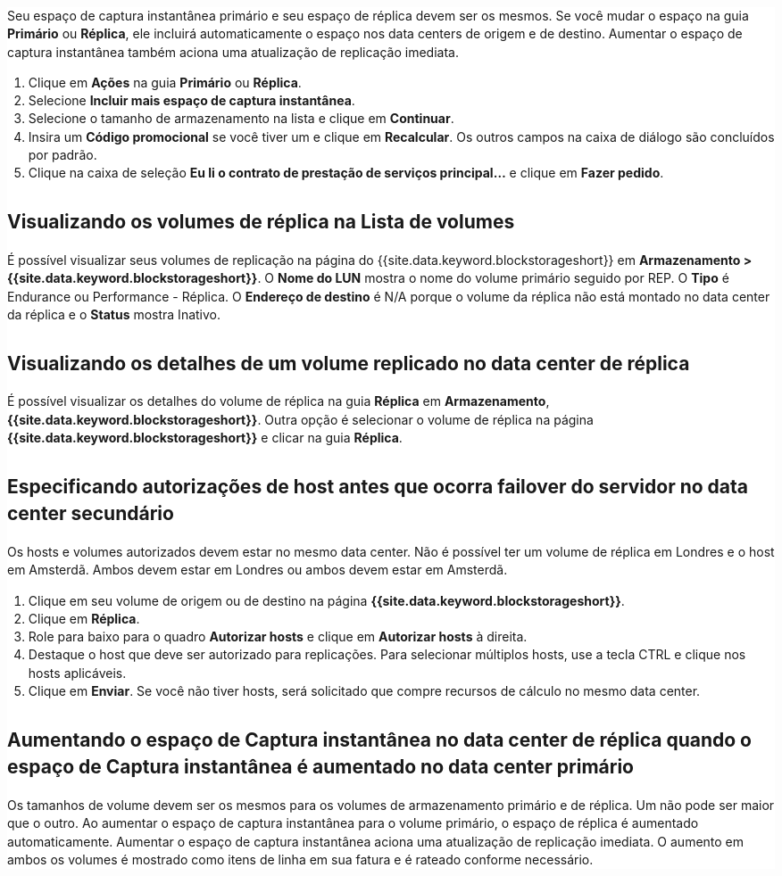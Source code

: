 Seu espaço de captura instantânea primário e seu espaço de réplica devem ser os mesmos. Se você mudar o espaço na guia **Primário** ou **Réplica**, ele incluirá automaticamente o espaço nos data centers de origem e de destino. Aumentar o espaço de captura instantânea também aciona uma atualização de replicação imediata.

1. Clique em **Ações** na guia **Primário** ou **Réplica**.
2. Selecione **Incluir mais espaço de captura instantânea**.
3. Selecione o tamanho de armazenamento na lista e clique em **Continuar**.
4. Insira um **Código promocional** se você tiver um e clique em **Recalcular**. Os outros campos na caixa de diálogo são concluídos por padrão.
5. Clique na caixa de seleção **Eu li o contrato de prestação de serviços principal…** e clique em **Fazer pedido**.


## Visualizando os volumes de réplica na Lista de volumes

É possível visualizar seus volumes de replicação na página do {{site.data.keyword.blockstorageshort}} em **Armazenamento > {{site.data.keyword.blockstorageshort}}**. O **Nome do LUN** mostra o nome do volume primário seguido por REP. O **Tipo** é Endurance ou Performance - Réplica. O **Endereço de destino** é N/A porque o volume da réplica não está montado no data center da réplica e o **Status** mostra Inativo.


## Visualizando os detalhes de um volume replicado no data center de réplica

É possível visualizar os detalhes do volume de réplica na guia **Réplica** em
**Armazenamento**, **{{site.data.keyword.blockstorageshort}}**. Outra opção é selecionar o volume de réplica na página **{{site.data.keyword.blockstorageshort}}** e clicar na guia **Réplica**.


## Especificando autorizações de host antes que ocorra failover do servidor no data center secundário

Os hosts e volumes autorizados devem estar no mesmo data center. Não é possível ter um volume de réplica em Londres e o host em Amsterdã. Ambos devem estar em Londres ou ambos devem estar em Amsterdã.

1. Clique em seu volume de origem ou de destino na página **{{site.data.keyword.blockstorageshort}}**.
2. Clique em **Réplica**.
3. Role para baixo para o quadro **Autorizar hosts** e clique em **Autorizar hosts** à direita.
4. Destaque o host que deve ser autorizado para replicações. Para selecionar múltiplos hosts, use a tecla CTRL e clique nos hosts aplicáveis.
5. Clique em **Enviar**. Se você não tiver hosts, será solicitado que compre recursos de cálculo no mesmo data center.


## Aumentando o espaço de Captura instantânea no data center de réplica quando o espaço de Captura instantânea é aumentado no data center primário

Os tamanhos de volume devem ser os mesmos para os volumes de armazenamento primário e de réplica. Um não pode ser maior que o outro. Ao aumentar o espaço de captura instantânea para o volume
primário, o espaço de réplica é aumentado automaticamente. Aumentar o espaço de captura instantânea aciona uma atualização de replicação imediata. O aumento em ambos os volumes é mostrado como itens de linha em sua fatura e é rateado conforme necessário.
